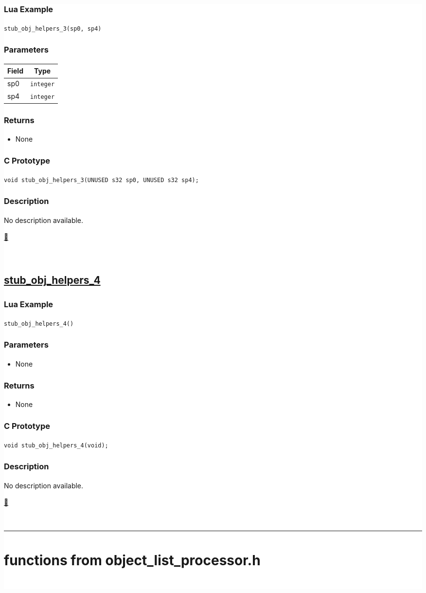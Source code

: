 ### Lua Example
`stub_obj_helpers_3(sp0, sp4)`

### Parameters
| Field | Type |
| ----- | ---- |
| sp0 | `integer` |
| sp4 | `integer` |

### Returns
- None

### C Prototype
`void stub_obj_helpers_3(UNUSED s32 sp0, UNUSED s32 sp4);`

### Description
No description available.

[:arrow_up_small:](#)

<br />

## [stub_obj_helpers_4](#stub_obj_helpers_4)

### Lua Example
`stub_obj_helpers_4()`

### Parameters
- None

### Returns
- None

### C Prototype
`void stub_obj_helpers_4(void);`

### Description
No description available.

[:arrow_up_small:](#)

<br />

---
# functions from object_list_processor.h

<br />
